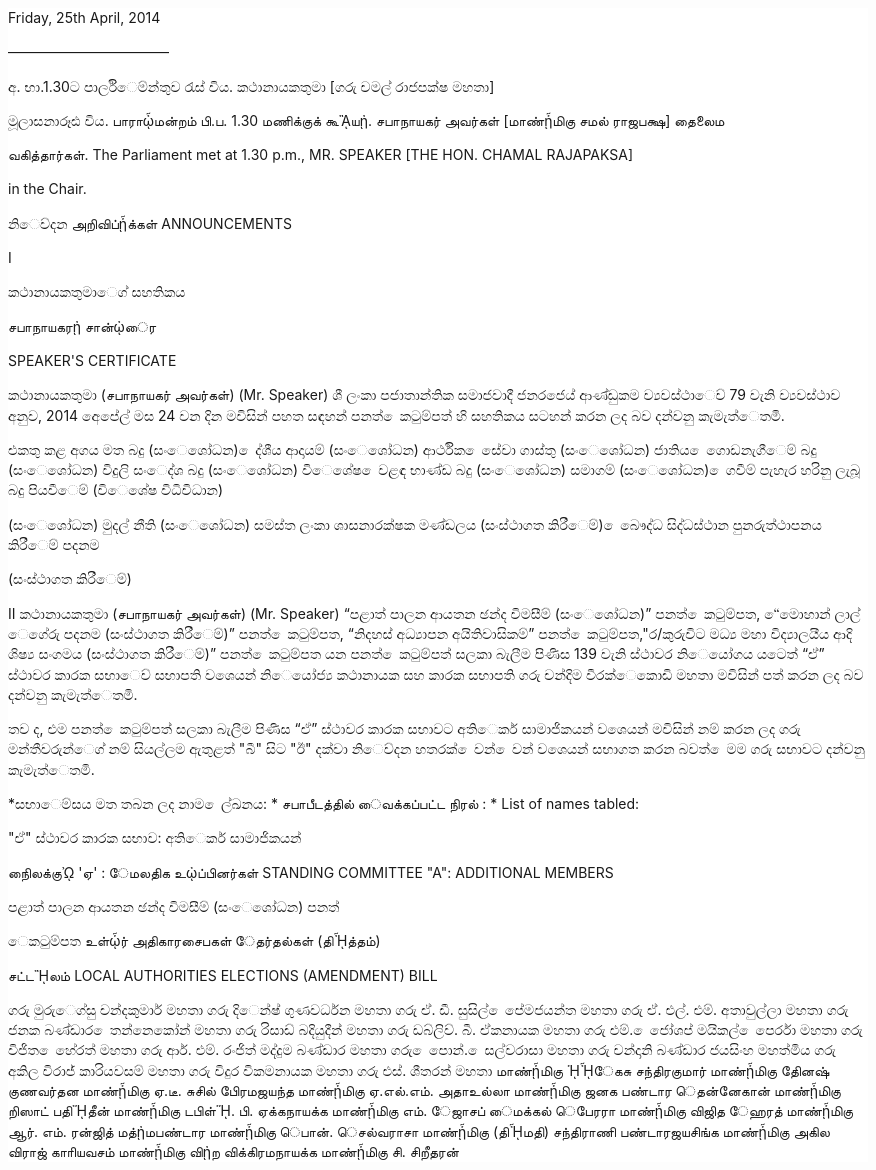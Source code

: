 Friday, 25th April, 2014

—————————–——

අ. භා.1.30ට පාර්ලිෙම්න්තුව රැස් විය. කථානායකතුමා [ගරු චමල් රාජපක්ෂ මහතා]

මූලාසනාරූඪ විය. பாராᾦமன்றம் பி.ப. 1.30 மணிக்குக் கூᾊயᾐ. சபாநாயகர் அவர்கள் [மாண்ᾗமிகு சமல் ராஜபக்ஷ] தைலைம

வகித்தார்கள். The Parliament met at 1.30 p.m., MR. SPEAKER [THE HON. CHAMAL RAJAPAKSA]

in the Chair.

නිෙව්දන அறிவிப்ᾗக்கள் ANNOUNCEMENTS

I

කථානායකතුමාෙග් සහතිකය

சபாநாயகரᾐ சான்ᾠைர

SPEAKER'S CERTIFICATE

කථානායකතුමා (சபாநாயகர் அவர்கள்) (Mr. Speaker) ශී ලංකා පජාතාන්තික සමාජවාදී ජනරජෙය් ආණ්ඩුකම ව්‍යවස්ථාෙව් 79 වැනි ව්‍යවස්ථාව අනුව, 2014 අෙපේල් මස 24 වන දින මවිසින් පහත සඳහන් පනත් ෙකටුම්පත් හි සහතිකය සටහන් කරන ලද බව දන්වනු කැමැත්ෙතමි.

එකතු කළ අගය මත බදු (සංෙශෝධන) ෙද්ශීය ආදායම් (සංෙශෝධන) ආර්ථික ෙසේවා ගාස්තු (සංෙශෝධන) ජාතිය ෙගොඩනැගීෙම් බදු (සංෙශෝධන) විදුලි සංෙද්ශ බදු (සංෙශෝධන) විෙශේෂ ෙවළඳ භාණ්ඩ බදු (සංෙශෝධන) සමාගම් (සංෙශෝධන) ෙගවීම් පැහැර හරිනු ලැබූ බදු පියවීෙම් (විෙශේෂ විධිවිධාන)

(සංෙශෝධන) මුදල් නීති (සංෙශෝධන) සමස්ත ලංකා ශාසනාරක්ෂක මණ්ඩලය (සංස්ථාගත කිරීෙම්) ෙබෞද්ධ සිද්ධස්ථාන පුනරුත්ථාපනය කිරීෙම් පදනම

(සංස්ථාගත කිරීෙම්)

II කථානායකතුමා (சபாநாயகர் அவர்கள்) (Mr. Speaker) “පළාත් පාලන ආයතන ඡන්ද විමසීම් (සංෙශෝධන)” පනත් ෙකටුම්පත, “ෙමොහාන් ලාල් ෙගේරු පදනම (සංස්ථාගත කිරීෙම්)” පනත් ෙකටුම්පත, “නිදහස් අධ්‍යාපන අයිතිවාසිකම්” පනත් ෙකටුම්පත,"ර/කුරුවිට මධ්‍ය මහා විද්‍යාලයීය ආදි ශිෂ්‍ය සංගමය (සංස්ථාගත කිරීෙම්)” පනත් ෙකටුම්පත යන පනත් ෙකටුම්පත් සලකා බැලීම පිණිස 139 වැනි ස්ථාවර නිෙයෝගය යටෙත් “ඒ” ස්ථාවර කාරක සභාෙව් සභාපති වශෙයන් නිෙයෝජ්‍ය කථානායක සහ කාරක සභාපති ගරු චන්දිම වීරක්ෙකොඩි මහතා මවිසින් පත් කරන ලද බව දන්වනු කැමැත්ෙතමි.

තව ද, එම පනත් ෙකටුම්පත් සලකා බැලීම පිණිස “ඒ” ස්ථාවර කාරක සභාවට අතිෙර්ක සාමාජිකයන් වශෙයන් මවිසින් නම් කරන ලද ගරු මන්තීවරුන්ෙග් නම් සියල්ලම ඇතුළත් "බී" සිට "ඊ" දක්වා නිෙව්දන හතරක් ෙවන් ෙවන් වශෙයන් සභාගත කරන බවත් ෙමම ගරු සභාවට දන්වනු කැමැත්ෙතමි.

*සභාෙම්සය මත තබන ලද නාම ෙල්ඛනය: * சபாபீடத்தில் ைவக்கப்பட்ட நிரல் : * List of names tabled:

"ඒ" ස්ථාවර කාරක සභාව: අතිෙර්ක සාමාජිකයන්

நிைலக்குᾨ 'ஏ' : ேமலதிக உᾠப்பினர்கள் STANDING COMMITTEE "A": ADDITIONAL MEMBERS

පළාත් පාලන ආයතන ඡන්ද විමසීම් (සංෙශෝධන) පනත්

ෙකටුම්පත உள்ᾧர் அதிகாரசைபகள் ேதர்தல்கள் (திᾞத்தம்)

சட்டᾚலம் LOCAL AUTHORITIES ELECTIONS (AMENDMENT) BILL

ගරු මුරුෙග්සු චන්දකුමාර් මහතා ගරු දිෙන්ෂ් ගුණවර්ධන මහතා ගරු ඒ. ඩී. සුසිල් ෙපේමජයන්ත මහතා ගරු ඒ. එල්. එම්. අතාවුල්ලා මහතා ගරු ජනක බණ්ඩාර ෙතන්නෙකෝන් මහතා ගරු රිසාඩ් බදියුදීන් මහතා ගරු ඩබ්ලිව්. බී. ඒකනායක මහතා ගරු එම්. ෙජෝශප් මයිකල් ෙපෙර්රා මහතා ගරු විජිත ෙහේරත් මහතා ගරු ආර්. එම්. රංජිත් මද්දුම බණ්ඩාර මහතා ගරු ෙපොන්. ෙසල්වරාසා මහතා ගරු චන්දානි බණ්ඩාර ජයසිංහ මහත්මිය ගරු අකිල විරාජ් කාරියවසම් මහතා ගරු විදුර විකමනායක මහතා ගරු එස්. ශීතරන් මහතා மாண்ᾗமிகு ᾙᾞேகசு சந்திரகுமார் மாண்ᾗமிகு திேனஷ் குணவர்தன மாண்ᾗமிகு ஏ.டீ. சுசில் பிேரமஜயந்த மாண்ᾗமிகு ஏ.எல்.எம். அதாஉல்லா மாண்ᾗமிகு ஜனக பண்டார ெதன்னேகான் மாண்ᾗமிகு றிஸாட் பதிᾜதீன் மாண்ᾗமிகு டபிள்ᾝ. பி. ஏக்கநாயக்க மாண்ᾗமிகு எம். ேஜாசப் ைமக்கல் ெபேரரா மாண்ᾗமிகு விஜித ேஹரத் மாண்ᾗமிகு ஆர். எம். ரன்ஜித் மத்ᾐமபண்டார மாண்ᾗமிகு ெபான். ெசல்வராசா மாண்ᾗமிகு (திᾞமதி) சந்திராணி பண்டாரஜயசிங்க மாண்ᾗமிகு அகில விராஜ் காாியவசம் மாண்ᾗமிகு விᾐற விக்கிரமநாயக்க மாண்ᾗமிகு சி. சிறீதரன்
